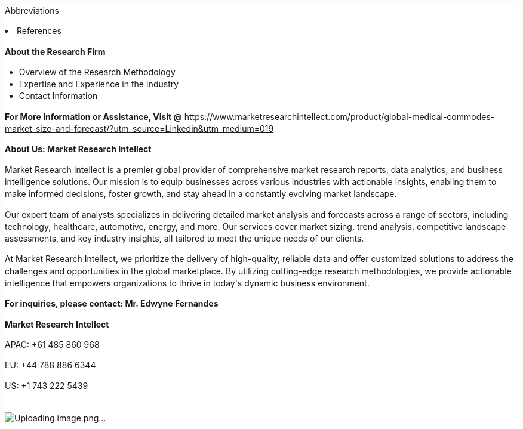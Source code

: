 Abbreviations</li><li>References</li></ul><p><strong>About the Research Firm</strong></p><ul><li>Overview of the Research Methodology</li><li>Expertise and Experience in the Industry</li><li>Contact Information</li></ul></div><div class="article-main__content" data-test-id="publishing-text-block"><p><span class="font-[700]"><strong>For More Information or Assistance, Visit @</strong>&nbsp;<a href="https://www.marketresearchintellect.com/product/global-medical-commodes-market-size-and-forecast/?utm_source=Linkedin&utm_medium=019">https://www.marketresearchintellect.com/product/global-medical-commodes-market-size-and-forecast/?utm_source=Linkedin&utm_medium=019</a></span></p><p><strong>About Us: Market Research Intellect</strong></p><p>Market Research Intellect is a premier global provider of comprehensive market research reports, data analytics, and business intelligence solutions. Our mission is to equip businesses across various industries with actionable insights, enabling them to make informed decisions, foster growth, and stay ahead in a constantly evolving market landscape.</p><p>Our expert team of analysts specializes in delivering detailed market analysis and forecasts across a range of sectors, including technology, healthcare, automotive, energy, and more. Our services cover market sizing, trend analysis, competitive landscape assessments, and key industry insights, all tailored to meet the unique needs of our clients.</p><p>At Market Research Intellect, we prioritize the delivery of high-quality, reliable data and offer customized solutions to address the challenges and opportunities in the global marketplace. By utilizing cutting-edge research methodologies, we provide actionable intelligence that empowers organizations to thrive in today's dynamic business environment.</p><p><strong>For inquiries, please contact: Mr. Edwyne Fernandes</strong></p><p><strong>Market Research Intellect</strong></p><p>APAC: +61 485 860 968</p><p>EU: +44 788 886 6344</p><p>US: +1 743 222 5439</p></div><div class="article-main__content" data-test-id="publishing-text-block">&nbsp;</div>
![Uploading image.png…]()
